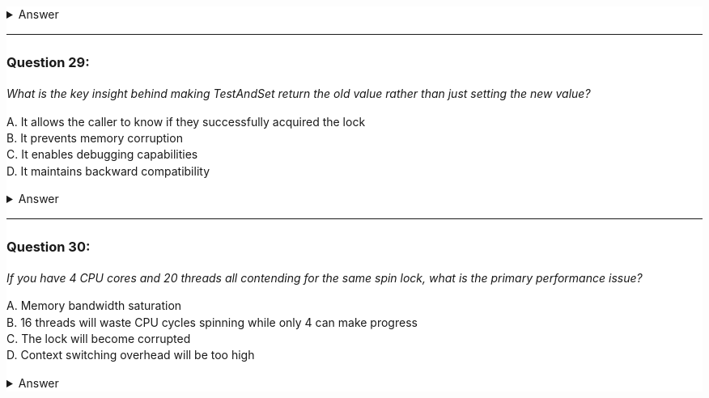 <details><summary>Answer</summary></details>

---

### Question 29:
*What is the key insight behind making TestAndSet return the old value rather than just setting the new value?*

   A. It allows the caller to know if they successfully acquired the lock  
   B. It prevents memory corruption  
   C. It enables debugging capabilities  
   D. It maintains backward compatibility  

<details><summary>Answer</summary></details>

---

### Question 30:
*If you have 4 CPU cores and 20 threads all contending for the same spin lock, what is the primary performance issue?*

   A. Memory bandwidth saturation  
   B. 16 threads will waste CPU cycles spinning while only 4 can make progress  
   C. The lock will become corrupted  
   D. Context switching overhead will be too high  

<details><summary>Answer</summary></details>